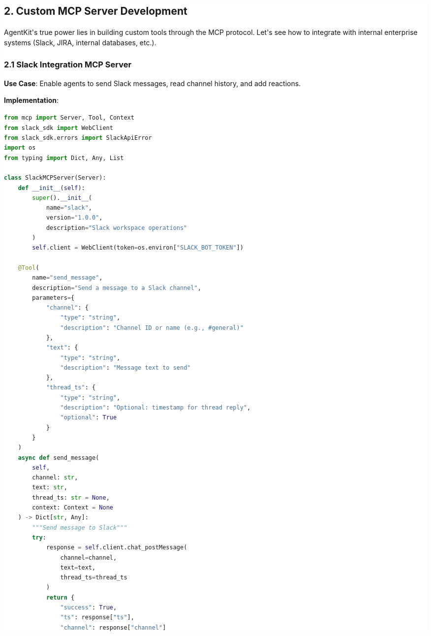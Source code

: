 
## 2. Custom MCP Server Development

AgentKit's true power lies in building custom tools through the MCP protocol. Let's see how to integrate with internal enterprise systems (Slack, JIRA, internal databases, etc.).

### 2.1 Slack Integration MCP Server

**Use Case**: Enable agents to send Slack messages, read channel history, and add reactions.

**Implementation**:

```python
from mcp import Server, Tool, Context
from slack_sdk import WebClient
from slack_sdk.errors import SlackApiError
import os
from typing import Dict, Any, List

class SlackMCPServer(Server):
    def __init__(self):
        super().__init__(
            name="slack",
            version="1.0.0",
            description="Slack workspace operations"
        )
        self.client = WebClient(token=os.environ["SLACK_BOT_TOKEN"])

    @Tool(
        name="send_message",
        description="Send a message to a Slack channel",
        parameters={
            "channel": {
                "type": "string",
                "description": "Channel ID or name (e.g., #general)"
            },
            "text": {
                "type": "string",
                "description": "Message text to send"
            },
            "thread_ts": {
                "type": "string",
                "description": "Optional: timestamp for thread reply",
                "optional": True
            }
        }
    )
    async def send_message(
        self,
        channel: str,
        text: str,
        thread_ts: str = None,
        context: Context = None
    ) -> Dict[str, Any]:
        """Send message to Slack"""
        try:
            response = self.client.chat_postMessage(
                channel=channel,
                text=text,
                thread_ts=thread_ts
            )
            return {
                "success": True,
                "ts": response["ts"],
                "channel": response["channel"]
```